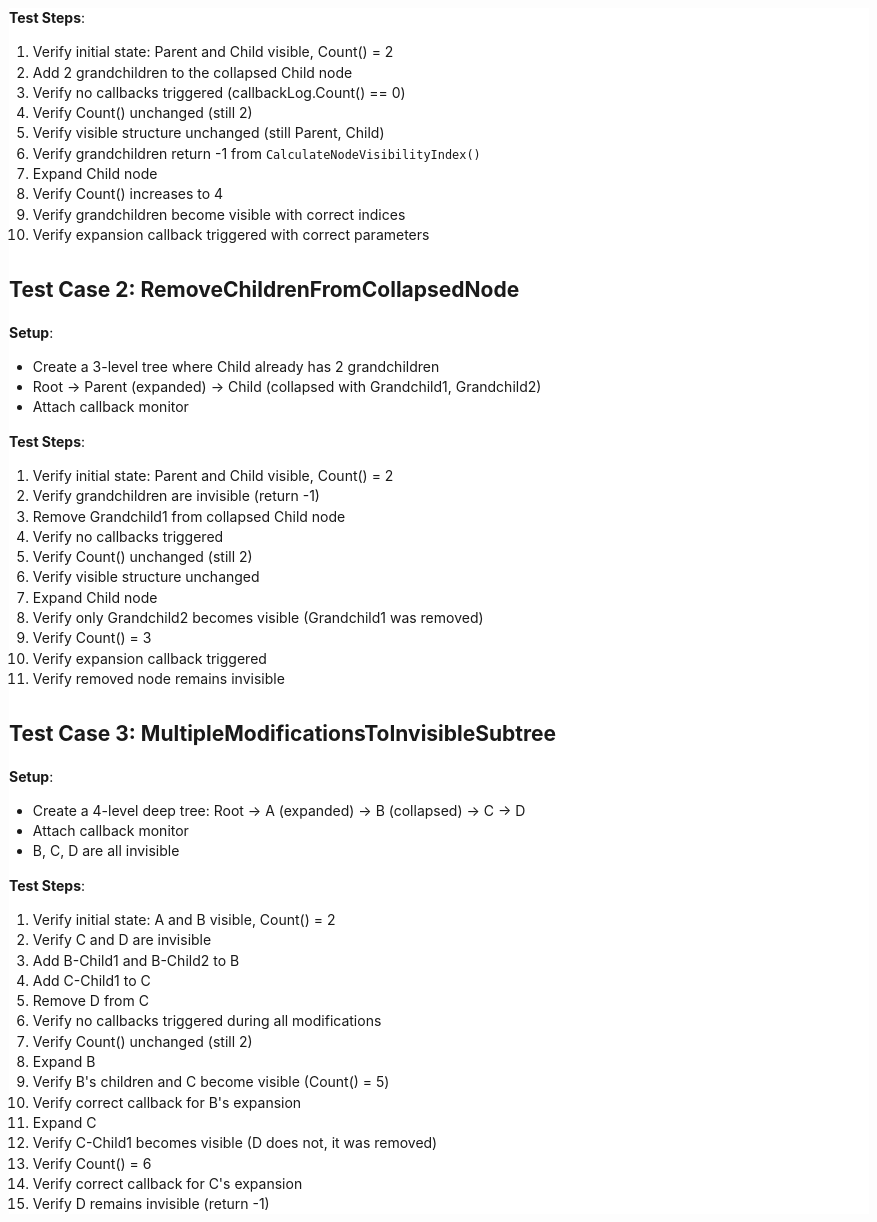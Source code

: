 **Test Steps**:
1. Verify initial state: Parent and Child visible, Count() = 2
2. Add 2 grandchildren to the collapsed Child node
3. Verify no callbacks triggered (callbackLog.Count() == 0)
4. Verify Count() unchanged (still 2)
5. Verify visible structure unchanged (still Parent, Child)
6. Verify grandchildren return -1 from `CalculateNodeVisibilityIndex()`
7. Expand Child node
8. Verify Count() increases to 4
9. Verify grandchildren become visible with correct indices
10. Verify expansion callback triggered with correct parameters

## Test Case 2: RemoveChildrenFromCollapsedNode

**Setup**:
- Create a 3-level tree where Child already has 2 grandchildren
- Root -> Parent (expanded) -> Child (collapsed with Grandchild1, Grandchild2)
- Attach callback monitor

**Test Steps**:
1. Verify initial state: Parent and Child visible, Count() = 2
2. Verify grandchildren are invisible (return -1)
3. Remove Grandchild1 from collapsed Child node
4. Verify no callbacks triggered
5. Verify Count() unchanged (still 2)
6. Verify visible structure unchanged
7. Expand Child node
8. Verify only Grandchild2 becomes visible (Grandchild1 was removed)
9. Verify Count() = 3
10. Verify expansion callback triggered
11. Verify removed node remains invisible

## Test Case 3: MultipleModificationsToInvisibleSubtree

**Setup**:
- Create a 4-level deep tree: Root -> A (expanded) -> B (collapsed) -> C -> D
- Attach callback monitor
- B, C, D are all invisible

**Test Steps**:
1. Verify initial state: A and B visible, Count() = 2
2. Verify C and D are invisible
3. Add B-Child1 and B-Child2 to B
4. Add C-Child1 to C
5. Remove D from C
6. Verify no callbacks triggered during all modifications
7. Verify Count() unchanged (still 2)
8. Expand B
9. Verify B's children and C become visible (Count() = 5)
10. Verify correct callback for B's expansion
11. Expand C
12. Verify C-Child1 becomes visible (D does not, it was removed)
13. Verify Count() = 6
14. Verify correct callback for C's expansion
15. Verify D remains invisible (return -1)

